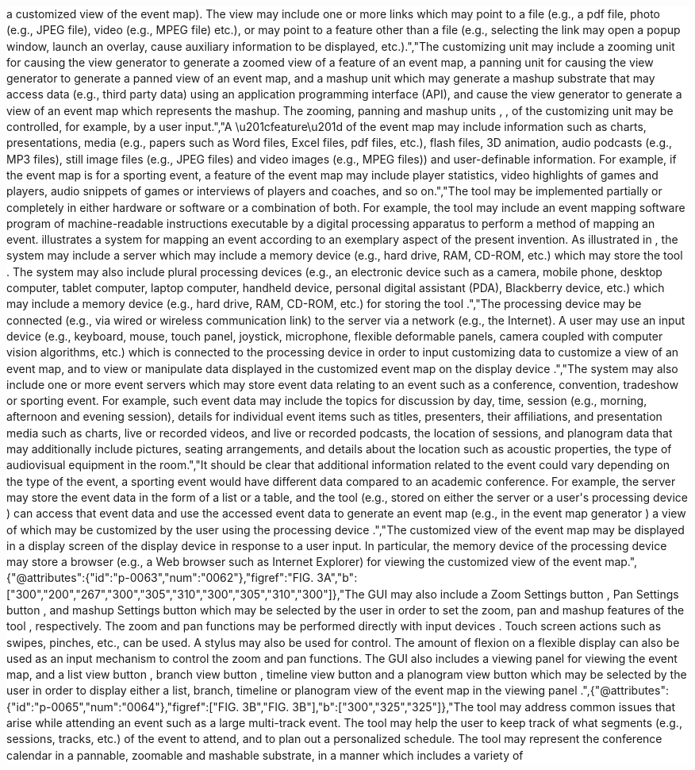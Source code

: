 a customized view of the event map). The view may include one or more links which may point to a file (e.g., a pdf file, photo (e.g., JPEG file), video (e.g., MPEG file) etc.), or may point to a feature other than a file (e.g., selecting the link may open a popup window, launch an overlay, cause auxiliary information to be displayed, etc.).","The customizing unit  may include a zooming unit  for causing the view generator  to generate a zoomed view of a feature of an event map, a panning unit  for causing the view generator  to generate a panned view of an event map, and a mashup unit  which may generate a mashup substrate that may access data (e.g., third party data) using an application programming interface (API), and cause the view generator  to generate a view of an event map which represents the mashup. The zooming, panning and mashup units , ,  of the customizing unit  may be controlled, for example, by a user input.","A \u201cfeature\u201d of the event map may include information such as charts, presentations, media (e.g., papers such as Word files, Excel files, pdf files, etc.), flash files, 3D animation, audio podcasts (e.g., MP3 files), still image files (e.g., JPEG files) and video images (e.g., MPEG files)) and user-definable information. For example, if the event map is for a sporting event, a feature of the event map may include player statistics, video highlights of games and players, audio snippets of games or interviews of players and coaches, and so on.","The tool  may be implemented partially or completely in either hardware or software or a combination of both. For example, the tool  may include an event mapping software program of machine-readable instructions executable by a digital processing apparatus to perform a method of mapping an event.  illustrates a system  for mapping an event according to an exemplary aspect of the present invention. As illustrated in , the system  may include a server  which may include a memory device (e.g., hard drive, RAM, CD-ROM, etc.) which may store the tool . The system  may also include plural processing devices  (e.g., an electronic device such as a camera, mobile phone, desktop computer, tablet computer, laptop computer, handheld device, personal digital assistant (PDA), Blackberry device, etc.) which may include a memory device (e.g., hard drive, RAM, CD-ROM, etc.) for storing the tool .","The processing device  may be connected (e.g., via wired or wireless communication link) to the server  via a network  (e.g., the Internet). A user may use an input device  (e.g., keyboard, mouse, touch panel, joystick, microphone, flexible deformable panels, camera coupled with computer vision algorithms, etc.) which is connected to the processing device  in order to input customizing data to customize a view of an event map, and to view or manipulate data displayed in the customized event map on the display device .","The system  may also include one or more event servers  which may store event data relating to an event such as a conference, convention, tradeshow or sporting event. For example, such event data may include the topics for discussion by day, time, session (e.g., morning, afternoon and evening session), details for individual event items such as titles, presenters, their affiliations, and presentation media such as charts, live or recorded videos, and live or recorded podcasts, the location of sessions, and planogram data that may additionally include pictures, seating arrangements, and details about the location such as acoustic properties, the type of audiovisual equipment in the room.","It should be clear that additional information related to the event could vary depending on the type of the event, a sporting event would have different data compared to an academic conference. For example, the server  may store the event data in the form of a list or a table, and the tool  (e.g., stored on either the server  or a user's processing device ) can access that event data and use the accessed event data to generate an event map (e.g., in the event map generator ) a view of which may be customized by the user using the processing device .","The customized view of the event map may be displayed in a display screen of the display device  in response to a user input. In particular, the memory device of the processing device  may store a browser (e.g., a Web browser such as Internet Explorer) for viewing the customized view of the event map.",{"@attributes":{"id":"p-0063","num":"0062"},"figref":"FIG. 3A","b":["300","200","267","300","305","310","300","305","310","300"]},"The GUI  may also include a Zoom Settings button , Pan Settings button , and mashup Settings button  which may be selected by the user in order to set the zoom, pan and mashup features of the tool , respectively. The zoom and pan functions may be performed directly with input devices . Touch screen actions such as swipes, pinches, etc., can be used. A stylus may also be used for control. The amount of flexion on a flexible display can also be used as an input mechanism to control the zoom and pan functions. The GUI  also includes a viewing panel  for viewing the event map, and a list view button , branch view button , timeline view button  and a planogram view button  which may be selected by the user in order to display either a list, branch, timeline or planogram view of the event map in the viewing panel .",{"@attributes":{"id":"p-0065","num":"0064"},"figref":["FIG. 3B","FIG. 3B"],"b":["300","325","325"]},"The tool  may address common issues that arise while attending an event such as a large multi-track event. The tool  may help the user to keep track of what segments (e.g., sessions, tracks, etc.) of the event to attend, and to plan out a personalized schedule. The tool  may represent the conference calendar in a pannable, zoomable and mashable substrate, in a manner which includes a variety of